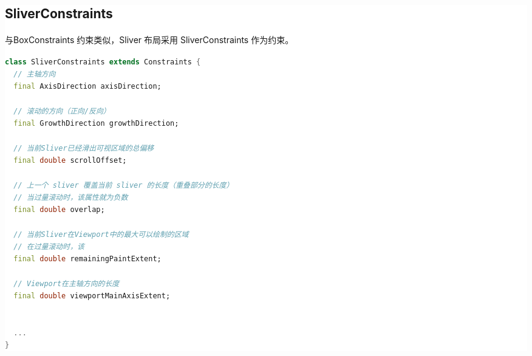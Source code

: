 ## SliverConstraints

与BoxConstraints 约束类似，Sliver 布局采用 SliverConstraints 作为约束。

~~~dart
class SliverConstraints extends Constraints {
  // 主轴方向
  final AxisDirection axisDirection;
    
  // 滚动的方向（正向/反向）
  final GrowthDirection growthDirection;
    
  // 当前Sliver已经滑出可视区域的总偏移
  final double scrollOffset;
    
  // 上一个 sliver 覆盖当前 sliver 的长度（重叠部分的长度）
  // 当过量滚动时，该属性就为负数  
  final double overlap;
    
  // 当前Sliver在Viewport中的最大可以绘制的区域
  // 在过量滚动时，该  
  final double remainingPaintExtent;
    
  // Viewport在主轴方向的长度
  final double viewportMainAxisExtent;
    

  ...
}
~~~
